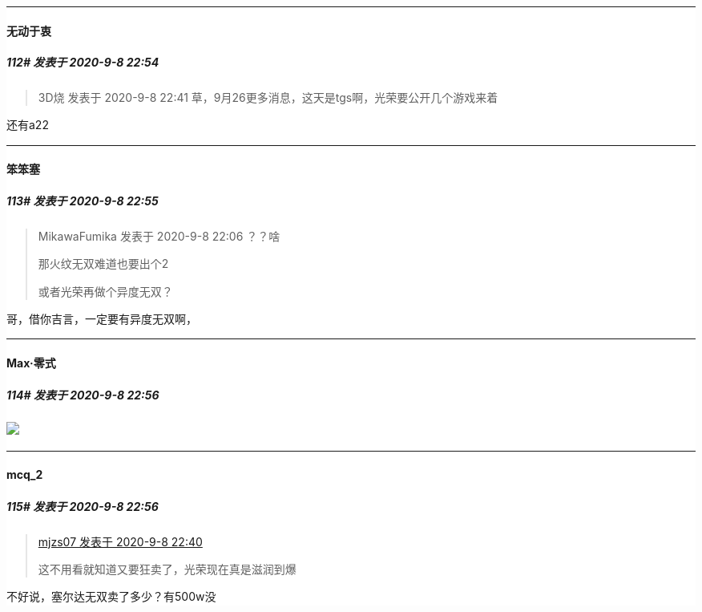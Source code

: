 -----

####  无动于衷  
##### 112#       发表于 2020-9-8 22:54



<blockquote>3D烧 发表于 2020-9-8 22:41
草，9月26更多消息，这天是tgs啊，光荣要公开几个游戏来着</blockquote>
还有a22







-----

####  笨笨塞  
##### 113#       发表于 2020-9-8 22:55



<blockquote>MikawaFumika 发表于 2020-9-8 22:06
？？啥

那火纹无双难道也要出个2

或者光荣再做个异度无双？</blockquote>
哥，借你吉言，一定要有异度无双啊，







-----

####  Max·零式  
##### 114#       发表于 2020-9-8 22:56



<img src="https://static.saraba1st.com/image/smiley/face2017/186.png" referrerpolicy="no-referrer">







-----

####  mcq_2  
##### 115#       发表于 2020-9-8 22:56



<blockquote><a href="httphttps://bbs.saraba1st.com/2b/forum.php?mod=redirect&amp;goto=findpost&amp;pid=48680354&amp;ptid=1958890" target="_blank">mjzs07 发表于 2020-9-8 22:40</a>

这不用看就知道又要狂卖了，光荣现在真是滋润到爆</blockquote>
不好说，塞尔达无双卖了多少？有500w没
